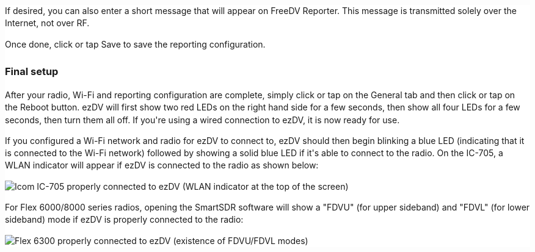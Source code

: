 If desired, you can also enter a short message that will appear on FreeDV Reporter. This message is transmitted solely over the Internet, not over RF.

Once done, click or tap Save to save the reporting configuration.

### Final setup

After your radio, Wi-Fi and reporting configuration are complete, simply click or tap on the General tab and then click or tap on the Reboot button.
ezDV will first show two red LEDs on the right hand side for a few seconds, then show all four LEDs for a few seconds, then turn them all off. If you're
using a wired connection to ezDV, it is now ready for use.

If you configured a Wi-Fi network and radio for ezDV to connect to, ezDV should then begin blinking a blue LED (indicating that it is connected to the Wi-Fi
network) followed by showing a solid blue LED if it's able to connect to the radio. On the IC-705, a WLAN indicator will appear if ezDV is connected to the radio
as shown below:

![Icom IC-705 properly connected to ezDV (WLAN indicator at the top of the screen)](images/2-setup-radio-ic705-connected.jpg)

For Flex 6000/8000 series radios, opening the SmartSDR software will show a "FDVU" (for upper sideband) and "FDVL" (for lower sideband) mode if ezDV is properly connected
to the radio:

![Flex 6300 properly connected to ezDV (existence of FDVU/FDVL modes)](images/2-setup-radio-flex-connected.png)
